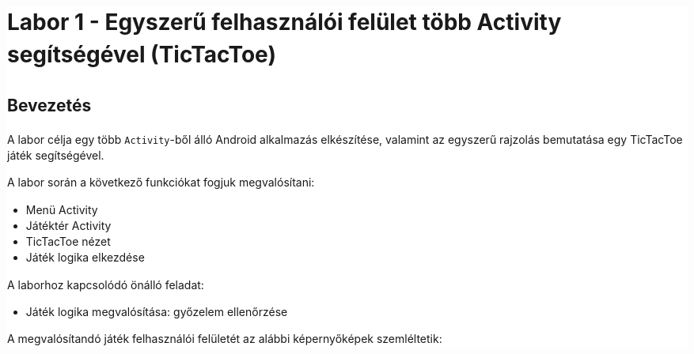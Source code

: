 # Labor 1 - Egyszerű felhasználói felület több Activity segítségével (TicTacToe)

## Bevezetés

A labor célja egy több `Activity`-ből álló Android alkalmazás elkészítése, valamint az egyszerű rajzolás bemutatása egy TicTacToe játék segítségével.

A labor során a következő funkciókat fogjuk megvalósítani:

* Menü Activity
* Játéktér Activity
* TicTacToe nézet
* Játék logika elkezdése

A laborhoz kapcsolódó önálló feladat:
* Játék logika megvalósítása: győzelem ellenőrzése

A megvalósítandó játék felhasználói felületét az alábbi képernyőképek szemléltetik:

<p float="left">
